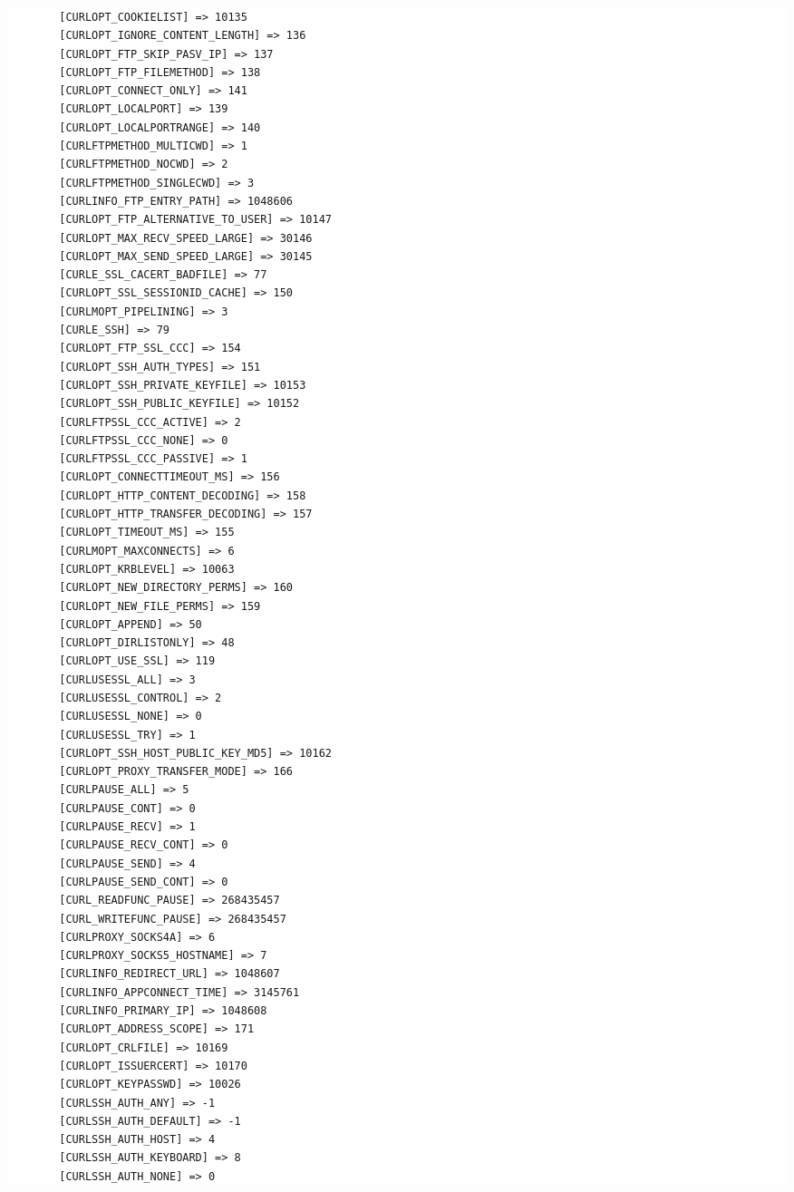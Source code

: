             [CURLOPT_COOKIELIST] => 10135
            [CURLOPT_IGNORE_CONTENT_LENGTH] => 136
            [CURLOPT_FTP_SKIP_PASV_IP] => 137
            [CURLOPT_FTP_FILEMETHOD] => 138
            [CURLOPT_CONNECT_ONLY] => 141
            [CURLOPT_LOCALPORT] => 139
            [CURLOPT_LOCALPORTRANGE] => 140
            [CURLFTPMETHOD_MULTICWD] => 1
            [CURLFTPMETHOD_NOCWD] => 2
            [CURLFTPMETHOD_SINGLECWD] => 3
            [CURLINFO_FTP_ENTRY_PATH] => 1048606
            [CURLOPT_FTP_ALTERNATIVE_TO_USER] => 10147
            [CURLOPT_MAX_RECV_SPEED_LARGE] => 30146
            [CURLOPT_MAX_SEND_SPEED_LARGE] => 30145
            [CURLE_SSL_CACERT_BADFILE] => 77
            [CURLOPT_SSL_SESSIONID_CACHE] => 150
            [CURLMOPT_PIPELINING] => 3
            [CURLE_SSH] => 79
            [CURLOPT_FTP_SSL_CCC] => 154
            [CURLOPT_SSH_AUTH_TYPES] => 151
            [CURLOPT_SSH_PRIVATE_KEYFILE] => 10153
            [CURLOPT_SSH_PUBLIC_KEYFILE] => 10152
            [CURLFTPSSL_CCC_ACTIVE] => 2
            [CURLFTPSSL_CCC_NONE] => 0
            [CURLFTPSSL_CCC_PASSIVE] => 1
            [CURLOPT_CONNECTTIMEOUT_MS] => 156
            [CURLOPT_HTTP_CONTENT_DECODING] => 158
            [CURLOPT_HTTP_TRANSFER_DECODING] => 157
            [CURLOPT_TIMEOUT_MS] => 155
            [CURLMOPT_MAXCONNECTS] => 6
            [CURLOPT_KRBLEVEL] => 10063
            [CURLOPT_NEW_DIRECTORY_PERMS] => 160
            [CURLOPT_NEW_FILE_PERMS] => 159
            [CURLOPT_APPEND] => 50
            [CURLOPT_DIRLISTONLY] => 48
            [CURLOPT_USE_SSL] => 119
            [CURLUSESSL_ALL] => 3
            [CURLUSESSL_CONTROL] => 2
            [CURLUSESSL_NONE] => 0
            [CURLUSESSL_TRY] => 1
            [CURLOPT_SSH_HOST_PUBLIC_KEY_MD5] => 10162
            [CURLOPT_PROXY_TRANSFER_MODE] => 166
            [CURLPAUSE_ALL] => 5
            [CURLPAUSE_CONT] => 0
            [CURLPAUSE_RECV] => 1
            [CURLPAUSE_RECV_CONT] => 0
            [CURLPAUSE_SEND] => 4
            [CURLPAUSE_SEND_CONT] => 0
            [CURL_READFUNC_PAUSE] => 268435457
            [CURL_WRITEFUNC_PAUSE] => 268435457
            [CURLPROXY_SOCKS4A] => 6
            [CURLPROXY_SOCKS5_HOSTNAME] => 7
            [CURLINFO_REDIRECT_URL] => 1048607
            [CURLINFO_APPCONNECT_TIME] => 3145761
            [CURLINFO_PRIMARY_IP] => 1048608
            [CURLOPT_ADDRESS_SCOPE] => 171
            [CURLOPT_CRLFILE] => 10169
            [CURLOPT_ISSUERCERT] => 10170
            [CURLOPT_KEYPASSWD] => 10026
            [CURLSSH_AUTH_ANY] => -1
            [CURLSSH_AUTH_DEFAULT] => -1
            [CURLSSH_AUTH_HOST] => 4
            [CURLSSH_AUTH_KEYBOARD] => 8
            [CURLSSH_AUTH_NONE] => 0